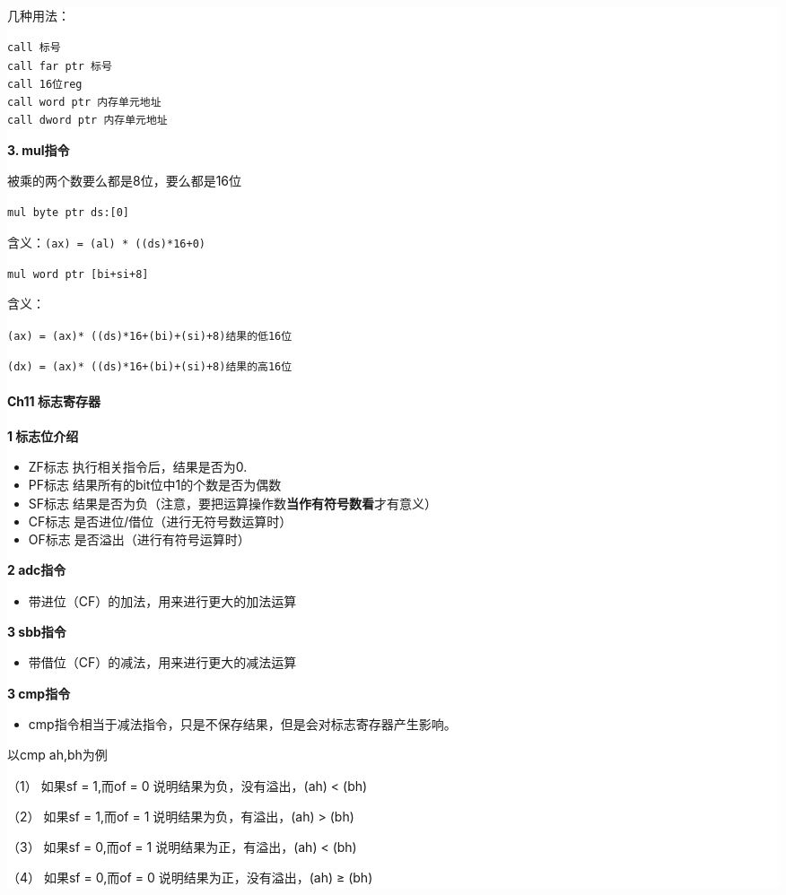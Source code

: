 几种用法：
```
call 标号
call far ptr 标号
call 16位reg
call word ptr 内存单元地址
call dword ptr 内存单元地址
```

**3. mul指令**

被乘的两个数要么都是8位，要么都是16位

`mul byte ptr ds:[0]`

含义：`(ax) = (al) * ((ds)*16+0)`

`mul word ptr [bi+si+8]`

含义：

`(ax) = (ax)* ((ds)*16+(bi)+(si)+8)结果的低16位`

`(dx) = (ax)* ((ds)*16+(bi)+(si)+8)结果的高16位`

#### Ch11 标志寄存器
**1 标志位介绍**
- ZF标志
执行相关指令后，结果是否为0.
- PF标志
结果所有的bit位中1的个数是否为偶数
- SF标志
结果是否为负（注意，要把运算操作数**当作有符号数看**才有意义）  
- CF标志
是否进位/借位（进行无符号数运算时）
- OF标志
是否溢出（进行有符号运算时）

**2 adc指令**
- 带进位（CF）的加法，用来进行更大的加法运算

**3 sbb指令**
- 带借位（CF）的减法，用来进行更大的减法运算

**3 cmp指令**
- cmp指令相当于减法指令，只是不保存结果，但是会对标志寄存器产生影响。

以cmp ah,bh为例

（1） 如果sf = 1,而of = 0
说明结果为负，没有溢出，(ah) < (bh)

（2） 如果sf = 1,而of = 1
说明结果为负，有溢出，(ah) > (bh)

（3） 如果sf = 0,而of = 1
说明结果为正，有溢出，(ah) < (bh)

（4） 如果sf = 0,而of = 0
说明结果为正，没有溢出，(ah) ≥ (bh)
